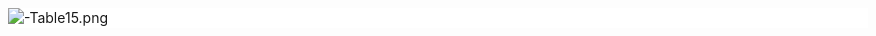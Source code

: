 






















































![-Table15.png](-Table15.png)



































